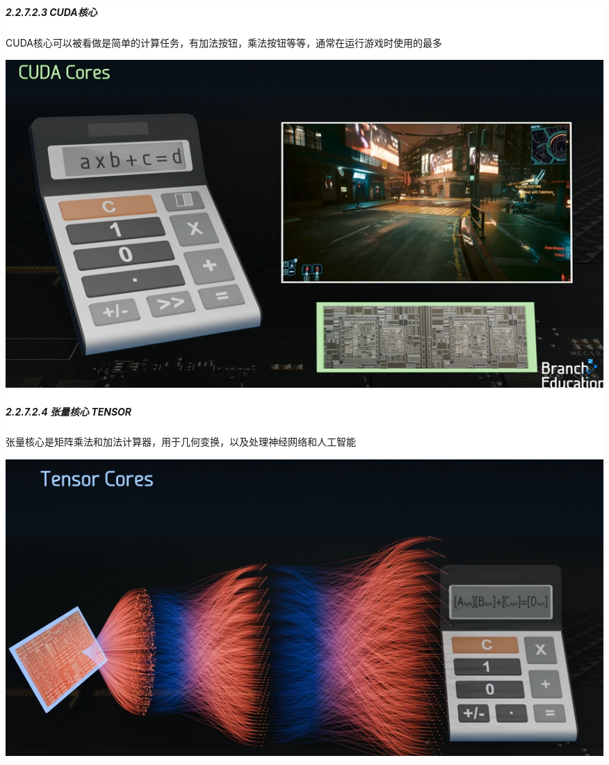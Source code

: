 

##### 2.2.7.2.3 **CUDA核心** 

CUDA核心可以被看做是简单的计算任务，有加法按钮，乘法按钮等等，通常在运行游戏时使用的最多

![image-20250530092514268](../../markdown_img/image-20250530092514268.png)



##### 2.2.7.2.4 张量核心 TENSOR

张量核心是矩阵乘法和加法计算器，用于几何变换，以及处理神经网络和人工智能

![image-20250530092806524](../../markdown_img/image-20250530092806524.png)
